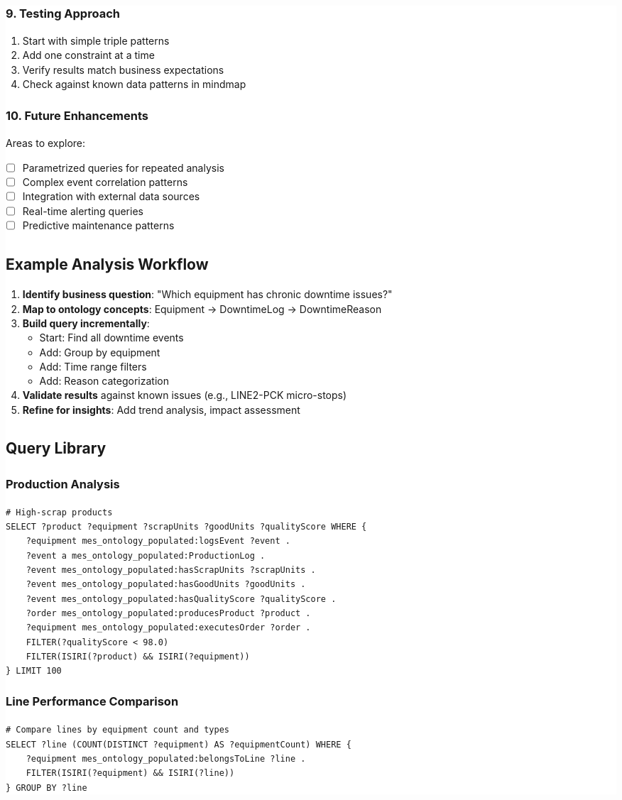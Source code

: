 ### 9. Testing Approach

1. Start with simple triple patterns
2. Add one constraint at a time
3. Verify results match business expectations
4. Check against known data patterns in mindmap

### 10. Future Enhancements

Areas to explore:
- [ ] Parametrized queries for repeated analysis
- [ ] Complex event correlation patterns
- [ ] Integration with external data sources
- [ ] Real-time alerting queries
- [ ] Predictive maintenance patterns

## Example Analysis Workflow

1. **Identify business question**: "Which equipment has chronic downtime issues?"
2. **Map to ontology concepts**: Equipment → DowntimeLog → DowntimeReason
3. **Build query incrementally**:
   - Start: Find all downtime events
   - Add: Group by equipment
   - Add: Time range filters
   - Add: Reason categorization
4. **Validate results** against known issues (e.g., LINE2-PCK micro-stops)
5. **Refine for insights**: Add trend analysis, impact assessment

## Query Library

### Production Analysis
```sparql
# High-scrap products
SELECT ?product ?equipment ?scrapUnits ?goodUnits ?qualityScore WHERE {
    ?equipment mes_ontology_populated:logsEvent ?event .
    ?event a mes_ontology_populated:ProductionLog .
    ?event mes_ontology_populated:hasScrapUnits ?scrapUnits .
    ?event mes_ontology_populated:hasGoodUnits ?goodUnits .
    ?event mes_ontology_populated:hasQualityScore ?qualityScore .
    ?order mes_ontology_populated:producesProduct ?product .
    ?equipment mes_ontology_populated:executesOrder ?order .
    FILTER(?qualityScore < 98.0)
    FILTER(ISIRI(?product) && ISIRI(?equipment))
} LIMIT 100
```

### Line Performance Comparison
```sparql
# Compare lines by equipment count and types
SELECT ?line (COUNT(DISTINCT ?equipment) AS ?equipmentCount) WHERE {
    ?equipment mes_ontology_populated:belongsToLine ?line .
    FILTER(ISIRI(?equipment) && ISIRI(?line))
} GROUP BY ?line
```
